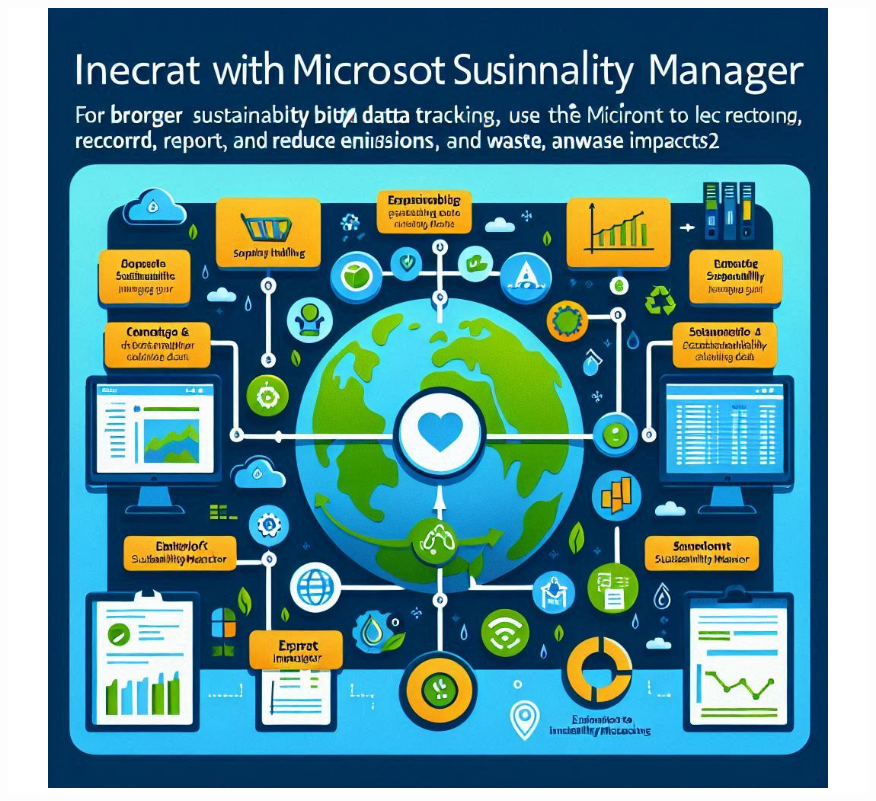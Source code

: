 <figure><img src="../../../.gitbook/assets/microsoft sustainability flow chart.jpeg" alt=""><figcaption></figcaption></figure>